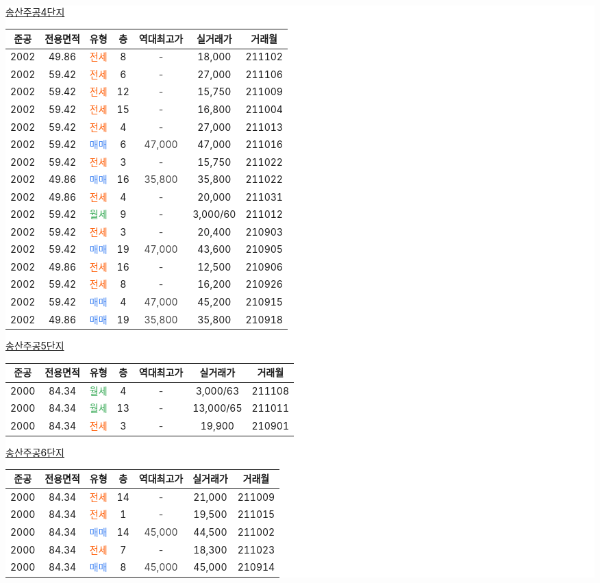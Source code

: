 [송산주공4단지](https://search.naver.com/search.naver?query=%EA%B2%BD%EA%B8%B0%EB%8F%84+%EC%9D%98%EC%A0%95%EB%B6%80%EC%8B%9C+%EB%AF%BC%EB%9D%BD%EB%8F%99+%EC%86%A1%EC%82%B0%EC%A3%BC%EA%B3%B54%EB%8B%A8%EC%A7%80)

|준공|전용면적|유형|층|역대최고가|실거래가|거래월|
|:---:|:---:|:---:|:---:|:---:|:---:|:---:|
|2002|49.86|<span style="color:#ff5a00">전세</span>|8|<span style="color:#444444">-</span>|18,000|211102|
|2002|59.42|<span style="color:#ff5a00">전세</span>|6|<span style="color:#444444">-</span>|27,000|211106|
|2002|59.42|<span style="color:#ff5a00">전세</span>|12|<span style="color:#444444">-</span>|15,750|211009|
|2002|59.42|<span style="color:#ff5a00">전세</span>|15|<span style="color:#444444">-</span>|16,800|211004|
|2002|59.42|<span style="color:#ff5a00">전세</span>|4|<span style="color:#444444">-</span>|27,000|211013|
|2002|59.42|<span style="color:#4285f3">매매</span>|6|<span style="color:#444444">47,000</span>|47,000|211016|
|2002|59.42|<span style="color:#ff5a00">전세</span>|3|<span style="color:#444444">-</span>|15,750|211022|
|2002|49.86|<span style="color:#4285f3">매매</span>|16|<span style="color:#444444">35,800</span>|35,800|211022|
|2002|49.86|<span style="color:#ff5a00">전세</span>|4|<span style="color:#444444">-</span>|20,000|211031|
|2002|59.42|<span style="color:#34a853">월세</span>|9|<span style="color:#444444">-</span>|3,000/60|211012|
|2002|59.42|<span style="color:#ff5a00">전세</span>|3|<span style="color:#444444">-</span>|20,400|210903|
|2002|59.42|<span style="color:#4285f3">매매</span>|19|<span style="color:#444444">47,000</span>|43,600|210905|
|2002|49.86|<span style="color:#ff5a00">전세</span>|16|<span style="color:#444444">-</span>|12,500|210906|
|2002|59.42|<span style="color:#ff5a00">전세</span>|8|<span style="color:#444444">-</span>|16,200|210926|
|2002|59.42|<span style="color:#4285f3">매매</span>|4|<span style="color:#444444">47,000</span>|45,200|210915|
|2002|49.86|<span style="color:#4285f3">매매</span>|19|<span style="color:#444444">35,800</span>|35,800|210918|

[송산주공5단지](https://search.naver.com/search.naver?query=%EA%B2%BD%EA%B8%B0%EB%8F%84+%EC%9D%98%EC%A0%95%EB%B6%80%EC%8B%9C+%EB%AF%BC%EB%9D%BD%EB%8F%99+%EC%86%A1%EC%82%B0%EC%A3%BC%EA%B3%B55%EB%8B%A8%EC%A7%80)

|준공|전용면적|유형|층|역대최고가|실거래가|거래월|
|:---:|:---:|:---:|:---:|:---:|:---:|:---:|
|2000|84.34|<span style="color:#34a853">월세</span>|4|<span style="color:#444444">-</span>|3,000/63|211108|
|2000|84.34|<span style="color:#34a853">월세</span>|13|<span style="color:#444444">-</span>|13,000/65|211011|
|2000|84.34|<span style="color:#ff5a00">전세</span>|3|<span style="color:#444444">-</span>|19,900|210901|

[송산주공6단지](https://search.naver.com/search.naver?query=%EA%B2%BD%EA%B8%B0%EB%8F%84+%EC%9D%98%EC%A0%95%EB%B6%80%EC%8B%9C+%EB%AF%BC%EB%9D%BD%EB%8F%99+%EC%86%A1%EC%82%B0%EC%A3%BC%EA%B3%B56%EB%8B%A8%EC%A7%80)

|준공|전용면적|유형|층|역대최고가|실거래가|거래월|
|:---:|:---:|:---:|:---:|:---:|:---:|:---:|
|2000|84.34|<span style="color:#ff5a00">전세</span>|14|<span style="color:#444444">-</span>|21,000|211009|
|2000|84.34|<span style="color:#ff5a00">전세</span>|1|<span style="color:#444444">-</span>|19,500|211015|
|2000|84.34|<span style="color:#4285f3">매매</span>|14|<span style="color:#444444">45,000</span>|44,500|211002|
|2000|84.34|<span style="color:#ff5a00">전세</span>|7|<span style="color:#444444">-</span>|18,300|211023|
|2000|84.34|<span style="color:#4285f3">매매</span>|8|<span style="color:#444444">45,000</span>|45,000|210914|
